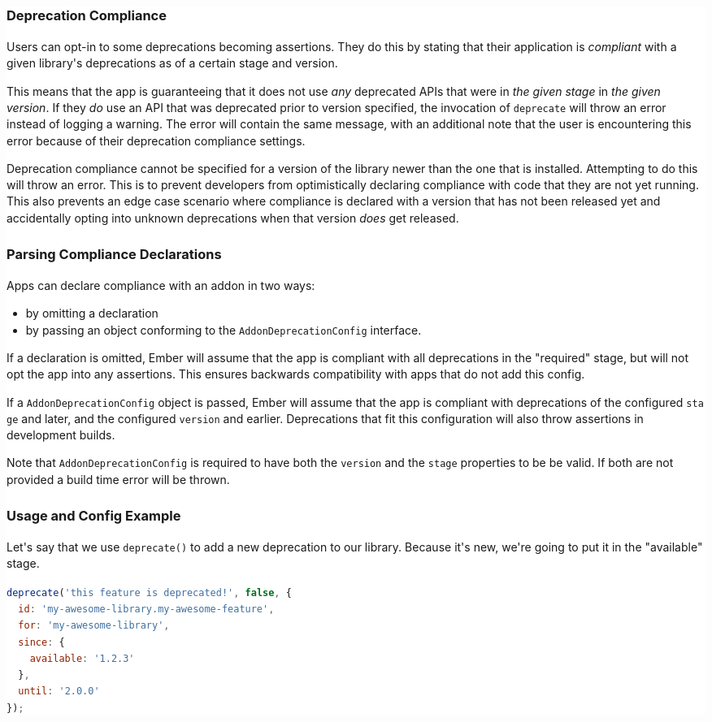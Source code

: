### Deprecation Compliance

Users can opt-in to some deprecations becoming assertions. They do this by
stating that their application is _compliant_ with a given library's
deprecations as of a certain stage and version.

This means that the app is guaranteeing that it does not use _any_ deprecated
APIs that were in _the given stage_ in _the given version_.
If they _do_ use an API that was deprecated prior to version specified, the invocation of `deprecate` will
throw an error instead of logging a warning. The error will contain the same
message, with an additional note that the user is encountering this error
because of their deprecation compliance settings.

Deprecation compliance cannot be specified for a version of the
library newer than the one that is installed. Attempting to do this will throw an
error. This is to prevent developers from optimistically declaring compliance with
code that they are not yet running. This also prevents an edge case scenario where
compliance is declared with a version that has not been released yet and accidentally
opting into unknown deprecations when that version _does_ get released.

### Parsing Compliance Declarations

Apps can declare compliance with an addon in two ways:

- by omitting a declaration
- by passing an object conforming to the `AddonDeprecationConfig` interface.

If a declaration is omitted, Ember will assume that the app is compliant with
all deprecations in the "required" stage, but will not opt the app into any assertions.
This ensures backwards compatibility with apps that do not add this config.

If a `AddonDeprecationConfig` object is passed, Ember will assume that the app
is compliant with deprecations of the configured `stage` and later, and the
configured `version` and earlier. Deprecations that fit this configuration
will also throw assertions in development builds.

Note that `AddonDeprecationConfig` is required to have both the
`version` and the `stage` properties to be be valid. If both are not provided
a build time error will be thrown.

### Usage and Config Example

Let's say that we use `deprecate()` to add a new deprecation to our library.
Because it's new, we're going to put it in the "available" stage.

```js
deprecate('this feature is deprecated!', false, {
  id: 'my-awesome-library.my-awesome-feature',
  for: 'my-awesome-library',
  since: {
    available: '1.2.3'
  },
  until: '2.0.0'
});
```
